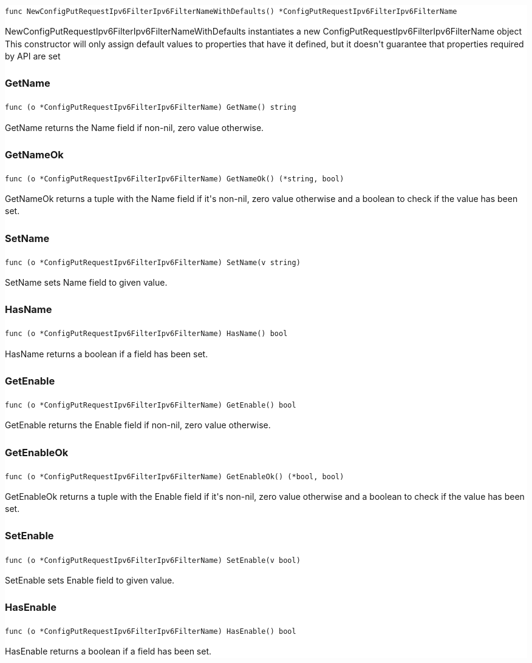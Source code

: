`func NewConfigPutRequestIpv6FilterIpv6FilterNameWithDefaults() *ConfigPutRequestIpv6FilterIpv6FilterName`

NewConfigPutRequestIpv6FilterIpv6FilterNameWithDefaults instantiates a new ConfigPutRequestIpv6FilterIpv6FilterName object
This constructor will only assign default values to properties that have it defined,
but it doesn't guarantee that properties required by API are set

### GetName

`func (o *ConfigPutRequestIpv6FilterIpv6FilterName) GetName() string`

GetName returns the Name field if non-nil, zero value otherwise.

### GetNameOk

`func (o *ConfigPutRequestIpv6FilterIpv6FilterName) GetNameOk() (*string, bool)`

GetNameOk returns a tuple with the Name field if it's non-nil, zero value otherwise
and a boolean to check if the value has been set.

### SetName

`func (o *ConfigPutRequestIpv6FilterIpv6FilterName) SetName(v string)`

SetName sets Name field to given value.

### HasName

`func (o *ConfigPutRequestIpv6FilterIpv6FilterName) HasName() bool`

HasName returns a boolean if a field has been set.

### GetEnable

`func (o *ConfigPutRequestIpv6FilterIpv6FilterName) GetEnable() bool`

GetEnable returns the Enable field if non-nil, zero value otherwise.

### GetEnableOk

`func (o *ConfigPutRequestIpv6FilterIpv6FilterName) GetEnableOk() (*bool, bool)`

GetEnableOk returns a tuple with the Enable field if it's non-nil, zero value otherwise
and a boolean to check if the value has been set.

### SetEnable

`func (o *ConfigPutRequestIpv6FilterIpv6FilterName) SetEnable(v bool)`

SetEnable sets Enable field to given value.

### HasEnable

`func (o *ConfigPutRequestIpv6FilterIpv6FilterName) HasEnable() bool`

HasEnable returns a boolean if a field has been set.

